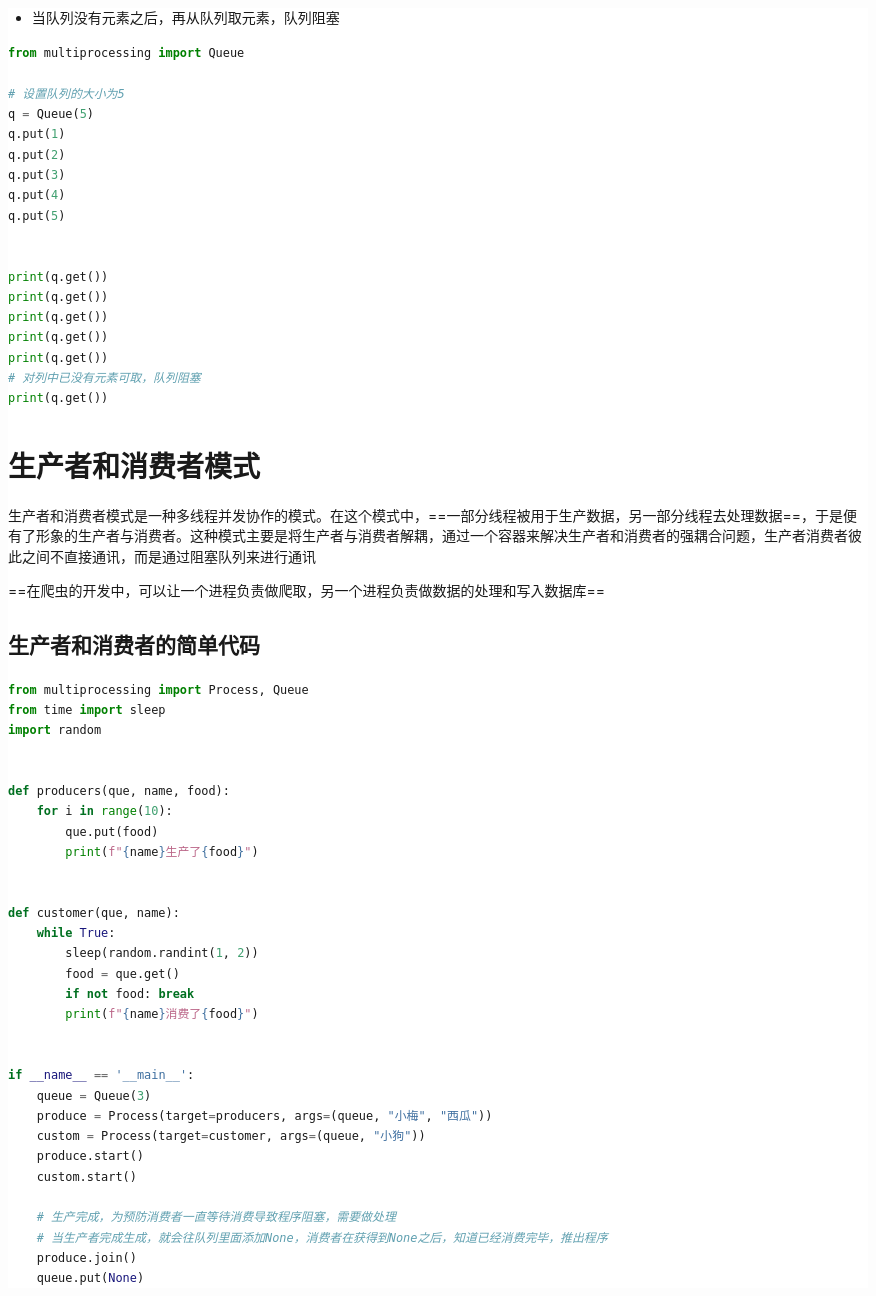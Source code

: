 + 当队列没有元素之后，再从队列取元素，队列阻塞

```python
from multiprocessing import Queue

# 设置队列的大小为5
q = Queue(5)
q.put(1)
q.put(2)
q.put(3)
q.put(4)
q.put(5)


print(q.get())
print(q.get())
print(q.get())
print(q.get())
print(q.get())
# 对列中已没有元素可取，队列阻塞
print(q.get())
```

# 生产者和消费者模式

生产者和消费者模式是一种多线程并发协作的模式。在这个模式中，==一部分线程被用于生产数据，另一部分线程去处理数据==，于是便有了形象的生产者与消费者。这种模式主要是将生产者与消费者解耦，通过一个容器来解决生产者和消费者的强耦合问题，生产者消费者彼此之间不直接通讯，而是通过阻塞队列来进行通讯

==在爬虫的开发中，可以让一个进程负责做爬取，另一个进程负责做数据的处理和写入数据库==

## 生产者和消费者的简单代码

```python
from multiprocessing import Process, Queue
from time import sleep
import random


def producers(que, name, food):
    for i in range(10):
        que.put(food)
        print(f"{name}生产了{food}")


def customer(que, name):
    while True:
        sleep(random.randint(1, 2))
        food = que.get()
        if not food: break
        print(f"{name}消费了{food}")


if __name__ == '__main__':
    queue = Queue(3)
    produce = Process(target=producers, args=(queue, "小梅", "西瓜"))
    custom = Process(target=customer, args=(queue, "小狗"))
    produce.start()
    custom.start()

    # 生产完成，为预防消费者一直等待消费导致程序阻塞，需要做处理
    # 当生产者完成生成，就会往队列里面添加None，消费者在获得到None之后，知道已经消费完毕，推出程序
    produce.join()
    queue.put(None)

```